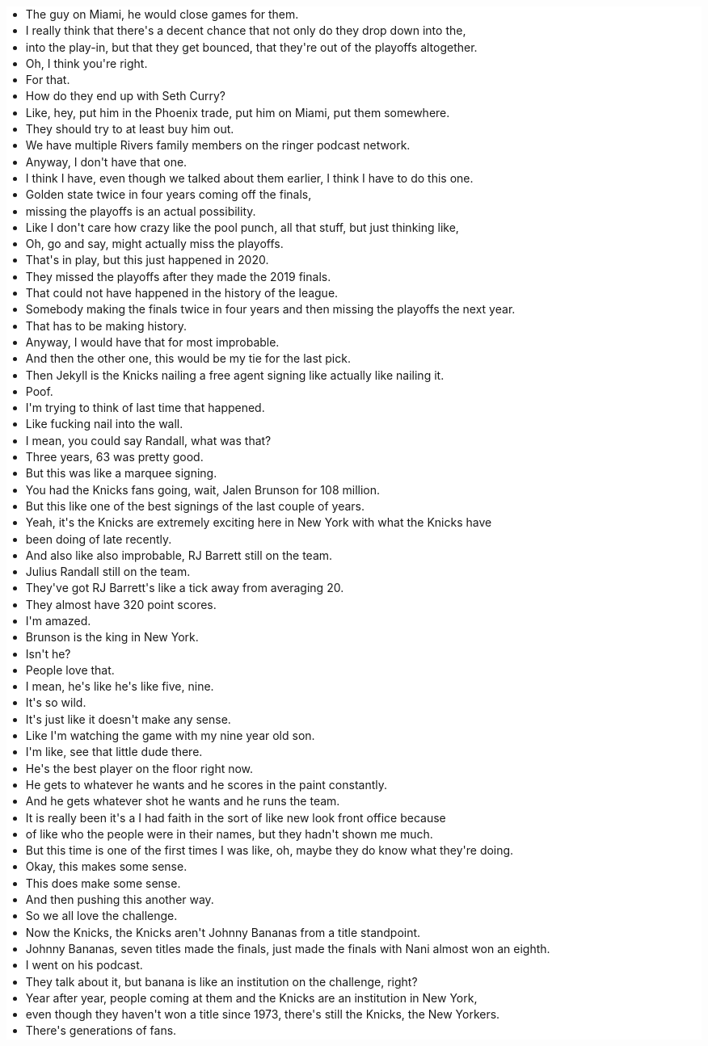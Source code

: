 *  The guy on Miami, he would close games for them.
*  I really think that there's a decent chance that not only do they drop down into the,
*  into the play-in, but that they get bounced, that they're out of the playoffs altogether.
*  Oh, I think you're right.
*  For that.
*  How do they end up with Seth Curry?
*  Like, hey, put him in the Phoenix trade, put him on Miami, put them somewhere.
*  They should try to at least buy him out.
*  We have multiple Rivers family members on the ringer podcast network.
*  Anyway, I don't have that one.
*  I think I have, even though we talked about them earlier, I think I have to do this one.
*  Golden state twice in four years coming off the finals,
*  missing the playoffs is an actual possibility.
*  Like I don't care how crazy like the pool punch, all that stuff, but just thinking like,
*  Oh, go and say, might actually miss the playoffs.
*  That's in play, but this just happened in 2020.
*  They missed the playoffs after they made the 2019 finals.
*  That could not have happened in the history of the league.
*  Somebody making the finals twice in four years and then missing the playoffs the next year.
*  That has to be making history.
*  Anyway, I would have that for most improbable.
*  And then the other one, this would be my tie for the last pick.
*  Then Jekyll is the Knicks nailing a free agent signing like actually like nailing it.
*  Poof.
*  I'm trying to think of last time that happened.
*  Like fucking nail into the wall.
*  I mean, you could say Randall, what was that?
*  Three years, 63 was pretty good.
*  But this was like a marquee signing.
*  You had the Knicks fans going, wait, Jalen Brunson for 108 million.
*  But this like one of the best signings of the last couple of years.
*  Yeah, it's the Knicks are extremely exciting here in New York with what the Knicks have
*  been doing of late recently.
*  And also like also improbable, RJ Barrett still on the team.
*  Julius Randall still on the team.
*  They've got RJ Barrett's like a tick away from averaging 20.
*  They almost have 320 point scores.
*  I'm amazed.
*  Brunson is the king in New York.
*  Isn't he?
*  People love that.
*  I mean, he's like he's like five, nine.
*  It's so wild.
*  It's just like it doesn't make any sense.
*  Like I'm watching the game with my nine year old son.
*  I'm like, see that little dude there.
*  He's the best player on the floor right now.
*  He gets to whatever he wants and he scores in the paint constantly.
*  And he gets whatever shot he wants and he runs the team.
*  It is really been it's a I had faith in the sort of like new look front office because
*  of like who the people were in their names, but they hadn't shown me much.
*  But this time is one of the first times I was like, oh, maybe they do know what they're doing.
*  Okay, this makes some sense.
*  This does make some sense.
*  And then pushing this another way.
*  So we all love the challenge.
*  Now the Knicks, the Knicks aren't Johnny Bananas from a title standpoint.
*  Johnny Bananas, seven titles made the finals, just made the finals with Nani almost won an eighth.
*  I went on his podcast.
*  They talk about it, but banana is like an institution on the challenge, right?
*  Year after year, people coming at them and the Knicks are an institution in New York,
*  even though they haven't won a title since 1973, there's still the Knicks, the New Yorkers.
*  There's generations of fans.